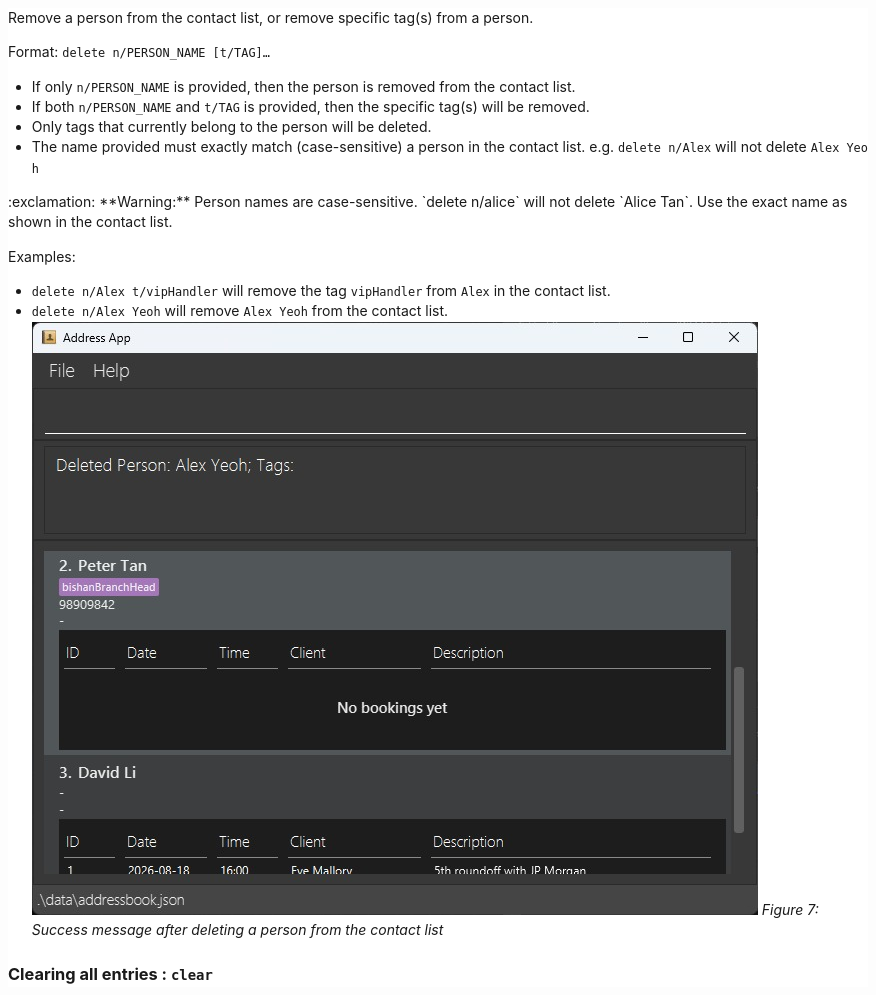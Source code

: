 Remove a person from the contact list, or remove specific tag(s) from a person.

Format: `delete n/PERSON_NAME [t/TAG]…​`

* If only `n/PERSON_NAME` is provided, then the person is removed from the contact list.
* If both `n/PERSON_NAME` and `t/TAG` is provided, then the specific tag(s) will be removed.
* Only tags that currently belong to the person will be deleted.
* The name provided must exactly match (case-sensitive) a person in the contact list. e.g. `delete n/Alex` will not delete `Alex Yeoh`

<div markdown="span" class="alert alert-warning">:exclamation: **Warning:**
Person names are case-sensitive. `delete n/alice` will not delete `Alice Tan`. Use the exact name as shown in the contact list.
</div>

Examples:
* `delete n/Alex t/vipHandler` will remove the tag `vipHandler` from `Alex` in the contact list.
* `delete n/Alex Yeoh` will remove `Alex Yeoh` from the contact list. <br> 
  ![delete message](images\deleteMessage.jpg)
  *Figure 7: Success message after deleting a person from the contact list*

### Clearing all entries : `clear`
